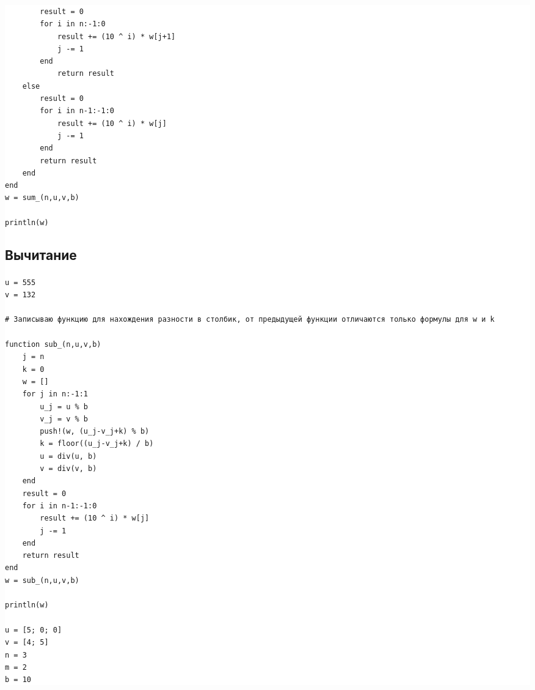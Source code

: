 ```
        result = 0
        for i in n:-1:0
            result += (10 ^ i) * w[j+1]
            j -= 1
        end
            return result
    else
        result = 0
        for i in n-1:-1:0
            result += (10 ^ i) * w[j]
            j -= 1
        end
        return result
    end
end
w = sum_(n,u,v,b)

println(w)
```

## Вычитание

```
u = 555
v = 132

# Записываю функцию для нахождения разности в столбик, от предыдущей функции отличаются только формулы для w и k

function sub_(n,u,v,b)
    j = n
    k = 0
    w = []
    for j in n:-1:1
        u_j = u % b
        v_j = v % b
        push!(w, (u_j-v_j+k) % b)
        k = floor((u_j-v_j+k) / b)
        u = div(u, b)
        v = div(v, b)
    end
    result = 0
    for i in n-1:-1:0
        result += (10 ^ i) * w[j]
        j -= 1
    end
    return result
end
w = sub_(n,u,v,b)

println(w)

u = [5; 0; 0]
v = [4; 5]
n = 3
m = 2
b = 10
```
